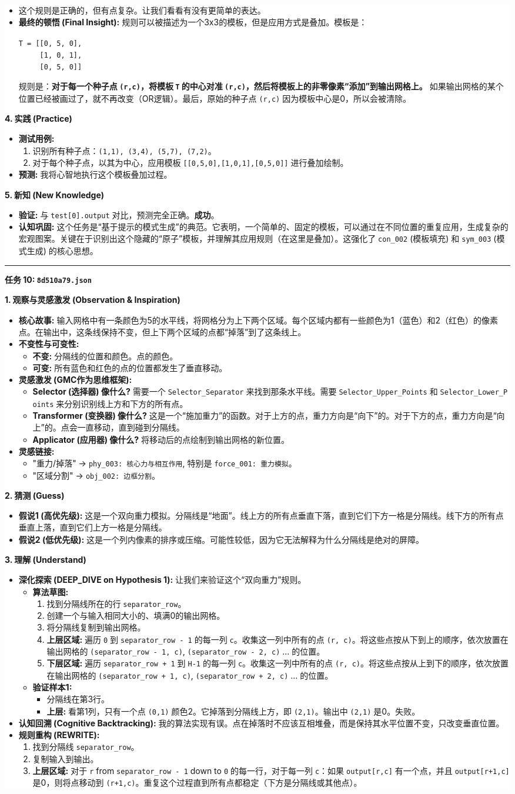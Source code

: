 *   这个规则是正确的，但有点复杂。让我们看看有没有更简单的表达。
*   **最终的顿悟 (Final Insight):** 规则可以被描述为一个3x3的模板，但是应用方式是叠加。模板是：
    ```
    T = [[0, 5, 0],
         [1, 0, 1],
         [0, 5, 0]]
    ```
    规则是：**对于每一个种子点 `(r,c)`，将模板 `T` 的中心对准 `(r,c)`，然后将模板上的非零像素“添加”到输出网格上。** 如果输出网格的某个位置已经被画过了，就不再改变（OR逻辑）。最后，原始的种子点 `(r,c)` 因为模板中心是0，所以会被清除。

**4. 实践 (Practice)**

*   **测试用例:**
    1.  识别所有种子点：`(1,1), (3,4), (5,7), (7,2)`。
    2.  对于每个种子点，以其为中心，应用模板 `[[0,5,0],[1,0,1],[0,5,0]]` 进行叠加绘制。
*   **预测:** 我将心智地执行这个模板叠加过程。

**5. 新知 (New Knowledge)**

*   **验证:** 与 `test[0].output` 对比，预测完全正确。**成功**。
*   **认知巩固:** 这个任务是“基于提示的模式生成”的典范。它表明，一个简单的、固定的模板，可以通过在不同位置的重复应用，生成复杂的宏观图案。关键在于识别出这个隐藏的“原子”模板，并理解其应用规则（在这里是叠加）。这强化了 `con_002` (模板填充) 和 `sym_003` (模式生成) 的核心思想。

---

**任务 10: `8d510a79.json`**

**1. 观察与灵感激发 (Observation & Inspiration)**

*   **核心故事:** 输入网格中有一条颜色为5的水平线，将网格分为上下两个区域。每个区域内都有一些颜色为1（蓝色）和2（红色）的像素点。在输出中，这条线保持不变，但上下两个区域的点都“掉落”到了这条线上。
*   **不变性与可变性:**
    *   **不变:** 分隔线的位置和颜色。点的颜色。
    *   **可变:** 所有蓝色和红色的点的位置都发生了垂直移动。
*   **灵感激发 (GMC作为思维框架):**
    *   **Selector (选择器) 像什么?** 需要一个 `Selector_Separator` 来找到那条水平线。需要 `Selector_Upper_Points` 和 `Selector_Lower_Points` 来分别识别线上方和下方的所有点。
    *   **Transformer (变换器) 像什么?** 这是一个“施加重力”的函数。对于上方的点，重力方向是“向下”的。对于下方的点，重力方向是“向上”的。点会一直移动，直到碰到分隔线。
    *   **Applicator (应用器) 像什么?** 将移动后的点绘制到输出网格的新位置。
*   **灵感链接:**
    *   "重力/掉落" -> `phy_003: 核心力与相互作用`, 特别是 `force_001: 重力模拟`。
    *   "区域分割" -> `obj_002: 边框分割`。

**2. 猜测 (Guess)**

*   **假说1 (高优先级):** 这是一个双向重力模拟。分隔线是“地面”。线上方的所有点垂直下落，直到它们下方一格是分隔线。线下方的所有点垂直上落，直到它们上方一格是分隔线。
*   **假说2 (低优先级):** 这是一个列内像素的排序或压缩。可能性较低，因为它无法解释为什么分隔线是绝对的屏障。

**3. 理解 (Understand)**

*   **深化探索 (DEEP_DIVE on Hypothesis 1):** 让我们来验证这个“双向重力”规则。
    *   **算法草图:**
        1.  找到分隔线所在的行 `separator_row`。
        2.  创建一个与输入相同大小的、填满0的输出网格。
        3.  将分隔线复制到输出网格。
        4.  **上层区域:** 遍历 `0` 到 `separator_row - 1` 的每一列 `c`。收集这一列中所有的点 `(r, c)`。将这些点按从下到上的顺序，依次放置在输出网格的 `(separator_row - 1, c)`, `(separator_row - 2, c)` ... 的位置。
        5.  **下层区域:** 遍历 `separator_row + 1` 到 `H-1` 的每一列 `c`。收集这一列中所有的点 `(r, c)`。将这些点按从上到下的顺序，依次放置在输出网格的 `(separator_row + 1, c)`, `(separator_row + 2, c)` ... 的位置。
    *   **验证样本1:**
        *   分隔线在第3行。
        *   **上层:** 看第1列，只有一个点 `(0,1)` 颜色2。它掉落到分隔线上方，即 `(2,1)`。输出中 `(2,1)` 是0。失败。
*   **认知回溯 (Cognitive Backtracking):** 我的算法实现有误。点在掉落时不应该互相堆叠，而是保持其水平位置不变，只改变垂直位置。
*   **规则重构 (REWRITE):**
    1.  找到分隔线 `separator_row`。
    2.  复制输入到输出。
    3.  **上层区域:** 对于 `r` from `separator_row - 1` down to `0` 的每一行，对于每一列 `c`：如果 `output[r,c]` 有一个点，并且 `output[r+1,c]` 是0，则将点移动到 `(r+1,c)`。重复这个过程直到所有点都稳定（下方是分隔线或其他点）。